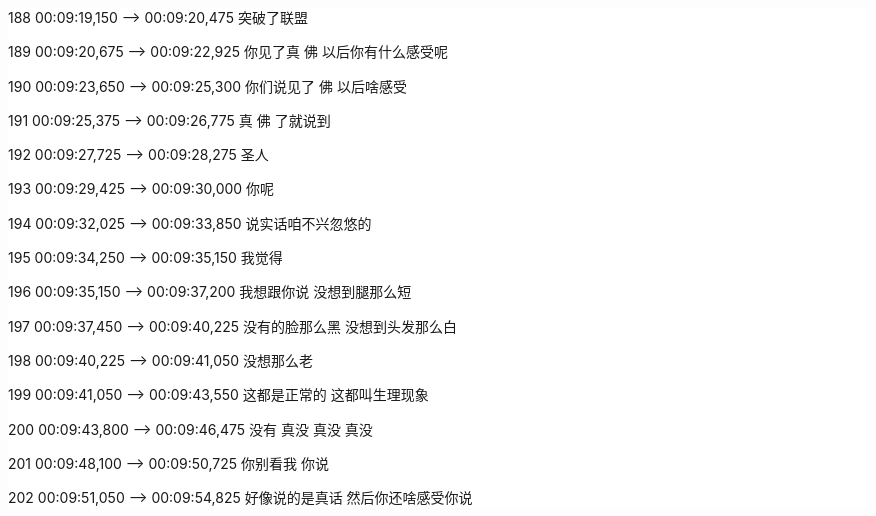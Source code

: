 188
00:09:19,150 –&gt; 00:09:20,475
突破了联盟
 
189
00:09:20,675 –&gt; 00:09:22,925
你见了真 佛 以后你有什么感受呢
 
190
00:09:23,650 –&gt; 00:09:25,300
你们说见了 佛 以后啥感受
 
191
00:09:25,375 –&gt; 00:09:26,775
真 佛 了就说到
 
192
00:09:27,725 –&gt; 00:09:28,275
圣人
 
193
00:09:29,425 –&gt; 00:09:30,000
你呢
 
194
00:09:32,025 –&gt; 00:09:33,850
说实话咱不兴忽悠的
 
195
00:09:34,250 –&gt; 00:09:35,150
我觉得
 
196
00:09:35,150 –&gt; 00:09:37,200
我想跟你说 没想到腿那么短
 
197
00:09:37,450 –&gt; 00:09:40,225
没有的脸那么黑 没想到头发那么白
 
198
00:09:40,225 –&gt; 00:09:41,050
没想那么老
 
199
00:09:41,050 –&gt; 00:09:43,550
这都是正常的 这都叫生理现象
 
200
00:09:43,800 –&gt; 00:09:46,475
没有 真没 真没 真没
 
201
00:09:48,100 –&gt; 00:09:50,725
你别看我 你说
 
202
00:09:51,050 –&gt; 00:09:54,825
好像说的是真话 然后你还啥感受你说
 